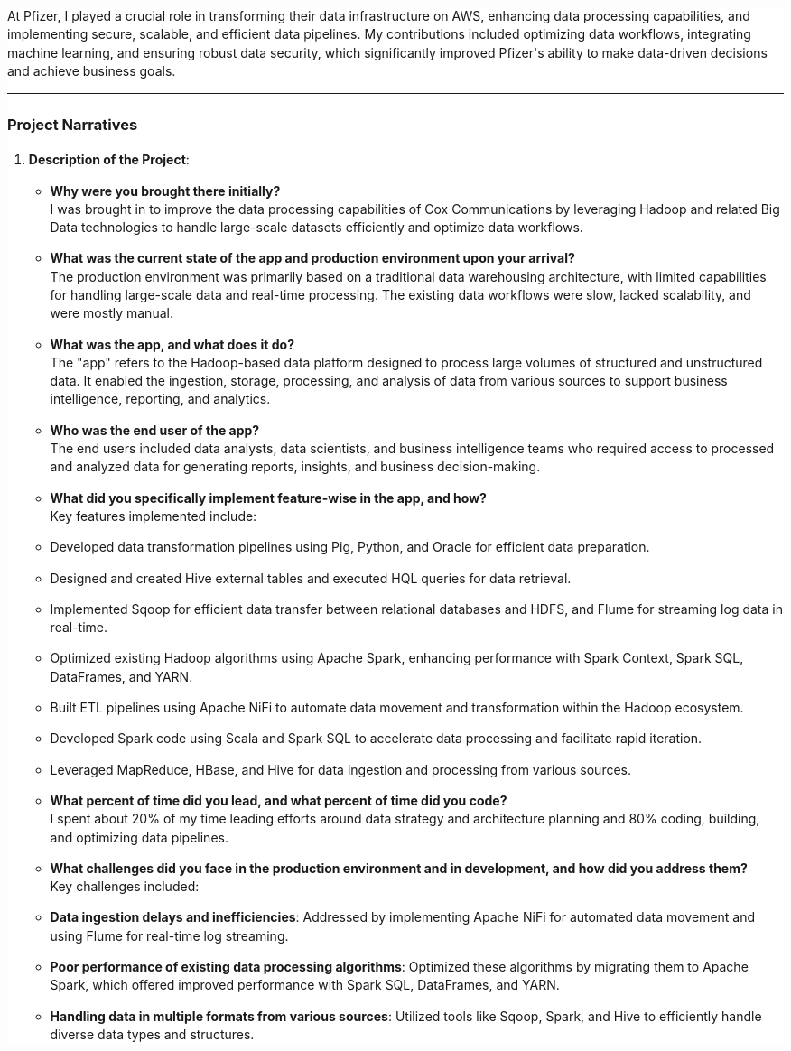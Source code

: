 At Pfizer, I played a crucial role in transforming their data infrastructure on AWS, enhancing data processing capabilities, and implementing secure, scalable, and efficient data pipelines. My contributions included optimizing data workflows, integrating machine learning, and ensuring robust data security, which significantly improved Pfizer's ability to make data-driven decisions and achieve business goals.

------------------------------------------------------------------------------------------------------------------------------

### Project Narratives

1. **Description of the Project**:
   - **Why were you brought there initially?**  
   I was brought in to improve the data processing capabilities of Cox Communications by leveraging Hadoop and related Big Data technologies to handle large-scale datasets efficiently and optimize data workflows.

   - **What was the current state of the app and production environment upon your arrival?**  
   The production environment was primarily based on a traditional data warehousing architecture, with limited capabilities for handling large-scale data and real-time processing. The existing data workflows were slow, lacked scalability, and were mostly manual.

   - **What was the app, and what does it do?**  
   The "app" refers to the Hadoop-based data platform designed to process large volumes of structured and unstructured data. It enabled the ingestion, storage, processing, and analysis of data from various sources to support business intelligence, reporting, and analytics.

   - **Who was the end user of the app?**  
   The end users included data analysts, data scientists, and business intelligence teams who required access to processed and analyzed data for generating reports, insights, and business decision-making.

   - **What did you specifically implement feature-wise in the app, and how?**  
   Key features implemented include:
   - Developed data transformation pipelines using Pig, Python, and Oracle for efficient data preparation.
   - Designed and created Hive external tables and executed HQL queries for data retrieval.
   - Implemented Sqoop for efficient data transfer between relational databases and HDFS, and Flume for streaming log data in real-time.
   - Optimized existing Hadoop algorithms using Apache Spark, enhancing performance with Spark Context, Spark SQL, DataFrames, and YARN.
   - Built ETL pipelines using Apache NiFi to automate data movement and transformation within the Hadoop ecosystem.
   - Developed Spark code using Scala and Spark SQL to accelerate data processing and facilitate rapid iteration.
   - Leveraged MapReduce, HBase, and Hive for data ingestion and processing from various sources.

   - **What percent of time did you lead, and what percent of time did you code?**  
   I spent about 20% of my time leading efforts around data strategy and architecture planning and 80% coding, building, and optimizing data pipelines.

   - **What challenges did you face in the production environment and in development, and how did you address them?**  
   Key challenges included:
   - **Data ingestion delays and inefficiencies**: Addressed by implementing Apache NiFi for automated data movement and using Flume for real-time log streaming.
   - **Poor performance of existing data processing algorithms**: Optimized these algorithms by migrating them to Apache Spark, which offered improved performance with Spark SQL, DataFrames, and YARN.
   - **Handling data in multiple formats from various sources**: Utilized tools like Sqoop, Spark, and Hive to efficiently handle diverse data types and structures.
